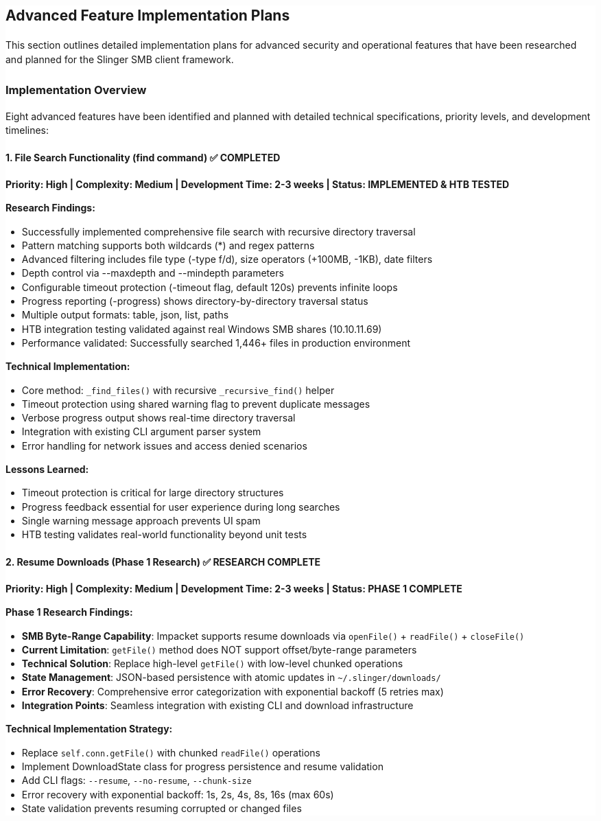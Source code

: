 ## Advanced Feature Implementation Plans

This section outlines detailed implementation plans for advanced security and operational features that have been researched and planned for the Slinger SMB client framework.

### Implementation Overview

Eight advanced features have been identified and planned with detailed technical specifications, priority levels, and development timelines:

#### 1. File Search Functionality (find command) ✅ COMPLETED
**Priority: High | Complexity: Medium | Development Time: 2-3 weeks | Status: IMPLEMENTED & HTB TESTED**

**Research Findings:**
- Successfully implemented comprehensive file search with recursive directory traversal
- Pattern matching supports both wildcards (*) and regex patterns
- Advanced filtering includes file type (-type f/d), size operators (+100MB, -1KB), date filters
- Depth control via --maxdepth and --mindepth parameters
- Configurable timeout protection (-timeout flag, default 120s) prevents infinite loops
- Progress reporting (-progress) shows directory-by-directory traversal status
- Multiple output formats: table, json, list, paths
- HTB integration testing validated against real Windows SMB shares (10.10.11.69)
- Performance validated: Successfully searched 1,446+ files in production environment

**Technical Implementation:**
- Core method: `_find_files()` with recursive `_recursive_find()` helper
- Timeout protection using shared warning flag to prevent duplicate messages  
- Verbose progress output shows real-time directory traversal
- Integration with existing CLI argument parser system
- Error handling for network issues and access denied scenarios

**Lessons Learned:**
- Timeout protection is critical for large directory structures
- Progress feedback essential for user experience during long searches
- Single warning message approach prevents UI spam
- HTB testing validates real-world functionality beyond unit tests

#### 2. Resume Downloads (Phase 1 Research) ✅ RESEARCH COMPLETE
**Priority: High | Complexity: Medium | Development Time: 2-3 weeks | Status: PHASE 1 COMPLETE**

**Phase 1 Research Findings:**
- **SMB Byte-Range Capability**: Impacket supports resume downloads via `openFile()` + `readFile()` + `closeFile()`
- **Current Limitation**: `getFile()` method does NOT support offset/byte-range parameters
- **Technical Solution**: Replace high-level `getFile()` with low-level chunked operations
- **State Management**: JSON-based persistence with atomic updates in `~/.slinger/downloads/`
- **Error Recovery**: Comprehensive error categorization with exponential backoff (5 retries max)
- **Integration Points**: Seamless integration with existing CLI and download infrastructure

**Technical Implementation Strategy:**
- Replace `self.conn.getFile()` with chunked `readFile()` operations
- Implement DownloadState class for progress persistence and resume validation
- Add CLI flags: `--resume`, `--no-resume`, `--chunk-size`
- Error recovery with exponential backoff: 1s, 2s, 4s, 8s, 16s (max 60s)
- State validation prevents resuming corrupted or changed files
